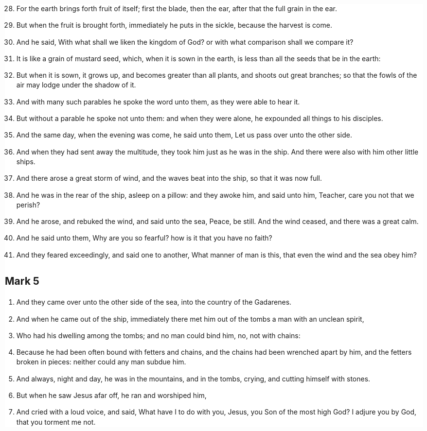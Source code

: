 28. For the earth brings forth fruit of itself; first the blade, then the ear, after that the full grain in the ear.

29. But when the fruit is brought forth, immediately he puts in the sickle, because the harvest is come.

30. And he said, With what shall we liken the kingdom of God? or with what comparison shall we compare it?

31. It is like a grain of mustard seed, which, when it is sown in the earth, is less than all the seeds that be in the earth:

32. But when it is sown, it grows up, and becomes greater than all plants, and shoots out great branches; so that the fowls of the air may lodge under the shadow of it.

33. And with many such parables he spoke the word unto them, as they were able to hear it.

34. But without a parable he spoke not unto them: and when they were alone, he expounded all things to his disciples.

35. And the same day, when the evening was come, he said unto them, Let us pass over unto the other side.

36. And when they had sent away the multitude, they took him just as he was in the ship. And there were also with him other little ships.

37. And there arose a great storm of wind, and the waves beat into the ship, so that it was now full.

38. And he was in the rear of the ship, asleep on a pillow: and they awoke him, and said unto him, Teacher, care you not that we perish?

39. And he arose, and rebuked the wind, and said unto the sea, Peace, be still. And the wind ceased, and there was a great calm.

40. And he said unto them, Why are you so fearful? how is it that you have no faith?

41. And they feared exceedingly, and said one to another, What manner of man is this, that even the wind and the sea obey him?

## Mark 5

1. And they came over unto the other side of the sea, into the country of the Gadarenes.

2. And when he came out of the ship, immediately there met him out of the tombs a man with an unclean spirit,

3. Who had his dwelling among the tombs; and no man could bind him, no, not with chains:

4. Because he had been often bound with fetters and chains, and the chains had been wrenched apart by him, and the fetters broken in pieces: neither could any man subdue him.

5. And always, night and day, he was in the mountains, and in the tombs, crying, and cutting himself with stones.

6. But when he saw Jesus afar off, he ran and worshiped him,

7. And cried with a loud voice, and said, What have I to do with you, Jesus, you Son of the most high God? I adjure you by God, that you torment me not.
